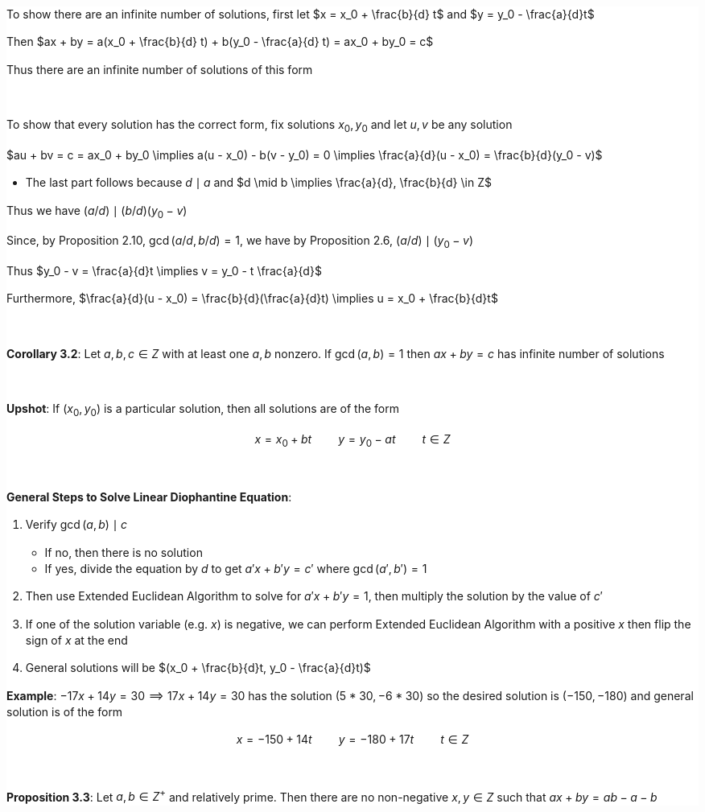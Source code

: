 To show there are an infinite number of solutions, first let $x = x_0 + \frac{b}{d} t$ and $y = y_0 - \frac{a}{d}t$

Then $ax + by = a(x_0 + \frac{b}{d} t) + b(y_0 - \frac{a}{d} t) = ax_0 + by_0  = c$

Thus there are an infinite number of solutions of this form

&nbsp;

To show that every solution has the correct form, fix solutions $x_0, y_0$ and let $u, v$ be any solution

$au + bv = c = ax_0 + by_0 \implies a(u - x_0) - b(v - y_0) = 0 \implies \frac{a}{d}(u - x_0) = \frac{b}{d}(y_0 - v)$

- The last part follows because $d \mid a$ and $d \mid b \implies \frac{a}{d}, \frac{b}{d} \in Z$

Thus we have $(a/d) \mid (b/d)(y_0 - v)$

Since, by Proposition 2.10, $\gcd(a/d, b/d) = 1$, we have by Proposition 2.6, $(a/d) \mid (y_0 - v)$

Thus $y_0 - v = \frac{a}{d}t \implies v = y_0 - t \frac{a}{d}$

Furthermore, $\frac{a}{d}(u - x_0) = \frac{b}{d}(\frac{a}{d}t) \implies u = x_0 + \frac{b}{d}t$

&nbsp;

**Corollary 3.2**: Let $a, b, c \in Z$ with at least one $a, b$ nonzero. If $\gcd(a, b) = 1$ then $ax + by = c$ has infinite number of solutions

&nbsp;

**Upshot**: If $(x_0, y_0)$ is a particular solution, then all solutions are of the form

$$x = x_0 + bt \quad \quad y= y_0 - at \quad \quad t \in Z$$

&nbsp;

**General Steps to Solve Linear Diophantine Equation**:

1. Verify $\gcd(a, b) \mid c$

    - If no, then there is no solution
    - If yes, divide the equation by $d$ to get $a'x + b'y = c'$ where $\gcd(a', b') = 1$

2. Then use Extended Euclidean Algorithm to solve for $a'x + b'y = 1$, then multiply the solution by the value of $c'$

3. If one of the solution variable (e.g. $x$) is negative, we can perform Extended Euclidean Algorithm with a positive $x$ then flip the sign of $x$ at the end
4. General solutions will be $(x_0 + \frac{b}{d}t, y_0 - \frac{a}{d}t)$

**Example**: $-17x +14y = 30 \implies 17x + 14y = 30$ has the solution $(5*30, -6*30)$ so the desired solution is $(-150, -180)$ and general solution is of the form

$$x = -150 + 14t \quad \quad y = -180 + 17t \quad \quad t \in Z$$

&nbsp;

**Proposition 3.3**: Let $a, b \in Z^+$ and relatively prime. Then there are no non-negative $x, y \in Z$ such that $ax + by = ab - a - b$
